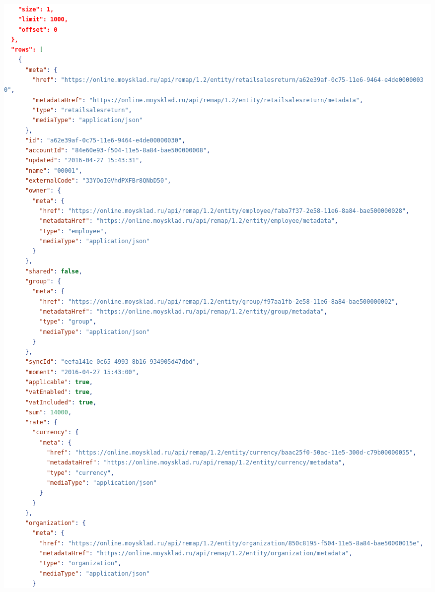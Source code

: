 ```json
    "size": 1,
    "limit": 1000,
    "offset": 0
  },
  "rows": [
    {
      "meta": {
        "href": "https://online.moysklad.ru/api/remap/1.2/entity/retailsalesreturn/a62e39af-0c75-11e6-9464-e4de00000030",
        "metadataHref": "https://online.moysklad.ru/api/remap/1.2/entity/retailsalesreturn/metadata",
        "type": "retailsalesreturn",
        "mediaType": "application/json"
      },
      "id": "a62e39af-0c75-11e6-9464-e4de00000030",
      "accountId": "84e60e93-f504-11e5-8a84-bae500000008",
      "updated": "2016-04-27 15:43:31",
      "name": "00001",
      "externalCode": "33YOoIGVhdPXFBr8QNbD50",
      "owner": {
        "meta": {
          "href": "https://online.moysklad.ru/api/remap/1.2/entity/employee/faba7f37-2e58-11e6-8a84-bae500000028",
          "metadataHref": "https://online.moysklad.ru/api/remap/1.2/entity/employee/metadata",
          "type": "employee",
          "mediaType": "application/json"
        }
      },
      "shared": false,
      "group": {
        "meta": {
          "href": "https://online.moysklad.ru/api/remap/1.2/entity/group/f97aa1fb-2e58-11e6-8a84-bae500000002",
          "metadataHref": "https://online.moysklad.ru/api/remap/1.2/entity/group/metadata",
          "type": "group",
          "mediaType": "application/json"
        }
      },
      "syncId": "eefa141e-0c65-4993-8b16-934905d47dbd",
      "moment": "2016-04-27 15:43:00",
      "applicable": true,
      "vatEnabled": true,
      "vatIncluded": true,
      "sum": 14000,
      "rate": {
        "currency": {
          "meta": {
            "href": "https://online.moysklad.ru/api/remap/1.2/entity/currency/baac25f0-50ac-11e5-300d-c79b00000055",
            "metadataHref": "https://online.moysklad.ru/api/remap/1.2/entity/currency/metadata",
            "type": "currency",
            "mediaType": "application/json"
          }
        }
      },
      "organization": {
        "meta": {
          "href": "https://online.moysklad.ru/api/remap/1.2/entity/organization/850c8195-f504-11e5-8a84-bae50000015e",
          "metadataHref": "https://online.moysklad.ru/api/remap/1.2/entity/organization/metadata",
          "type": "organization",
          "mediaType": "application/json"
        }
```